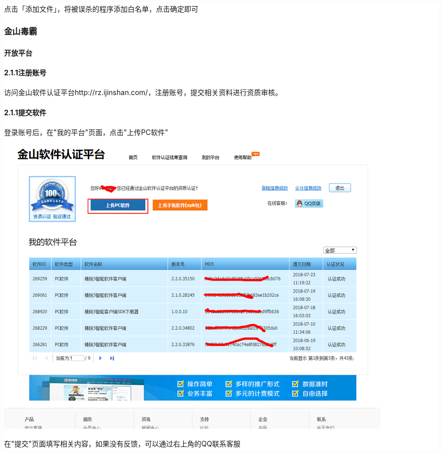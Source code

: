 点击「添加文件」，将被误杀的程序添加白名单，点击确定即可

### 金山毒霸

#### 开放平台

#### 2.1.1注册账号

访问金山软件认证平台http://rz.ijinshan.com/，注册账号，提交相关资料进行资质审核。

#### 2.1.1提交软件

登录账号后，在"我的平台"页面，点击"上传PC软件"

![img](主流安全软件免杀指南.assets/worddavcad34141f0feccad435aef69b05c79cd.png)

在"提交"页面填写相关内容，如果没有反馈，可以通过右上角的QQ联系客服
